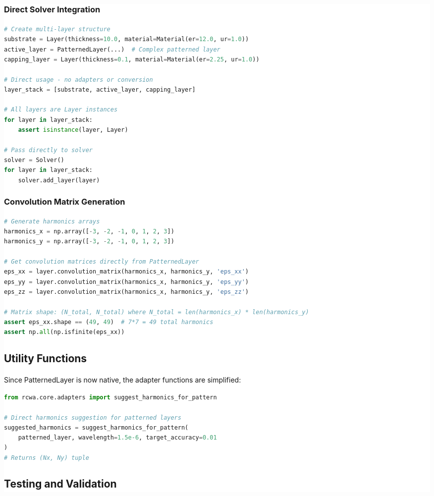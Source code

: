 ### Direct Solver Integration

```python
# Create multi-layer structure
substrate = Layer(thickness=10.0, material=Material(er=12.0, ur=1.0))
active_layer = PatternedLayer(...)  # Complex patterned layer
capping_layer = Layer(thickness=0.1, material=Material(er=2.25, ur=1.0))

# Direct usage - no adapters or conversion
layer_stack = [substrate, active_layer, capping_layer]

# All layers are Layer instances
for layer in layer_stack:
    assert isinstance(layer, Layer)

# Pass directly to solver
solver = Solver()
for layer in layer_stack:
    solver.add_layer(layer)
```

### Convolution Matrix Generation

```python
# Generate harmonics arrays
harmonics_x = np.array([-3, -2, -1, 0, 1, 2, 3])
harmonics_y = np.array([-3, -2, -1, 0, 1, 2, 3])

# Get convolution matrices directly from PatternedLayer
eps_xx = layer.convolution_matrix(harmonics_x, harmonics_y, 'eps_xx')
eps_yy = layer.convolution_matrix(harmonics_x, harmonics_y, 'eps_yy')
eps_zz = layer.convolution_matrix(harmonics_x, harmonics_y, 'eps_zz')

# Matrix shape: (N_total, N_total) where N_total = len(harmonics_x) * len(harmonics_y)
assert eps_xx.shape == (49, 49)  # 7*7 = 49 total harmonics
assert np.all(np.isfinite(eps_xx))
```

## Utility Functions

Since PatternedLayer is now native, the adapter functions are simplified:

```python
from rcwa.core.adapters import suggest_harmonics_for_pattern

# Direct harmonics suggestion for patterned layers
suggested_harmonics = suggest_harmonics_for_pattern(
    patterned_layer, wavelength=1.5e-6, target_accuracy=0.01
)
# Returns (Nx, Ny) tuple
```

## Testing and Validation
